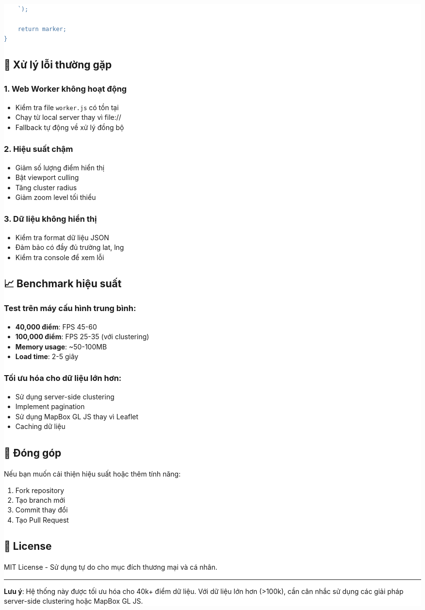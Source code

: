 ```javascript
    `);

    return marker;
}
```

## 🐛 Xử lý lỗi thường gặp

### 1. **Web Worker không hoạt động**
- Kiểm tra file `worker.js` có tồn tại
- Chạy từ local server thay vì file://
- Fallback tự động về xử lý đồng bộ

### 2. **Hiệu suất chậm**
- Giảm số lượng điểm hiển thị
- Bật viewport culling
- Tăng cluster radius
- Giảm zoom level tối thiểu

### 3. **Dữ liệu không hiển thị**
- Kiểm tra format dữ liệu JSON
- Đảm bảo có đầy đủ trường lat, lng
- Kiểm tra console để xem lỗi

## 📈 Benchmark hiệu suất

### Test trên máy cấu hình trung bình:
- **40,000 điểm**: FPS 45-60
- **100,000 điểm**: FPS 25-35 (với clustering)
- **Memory usage**: ~50-100MB
- **Load time**: 2-5 giây

### Tối ưu hóa cho dữ liệu lớn hơn:
- Sử dụng server-side clustering
- Implement pagination
- Sử dụng MapBox GL JS thay vì Leaflet
- Caching dữ liệu

## 🤝 Đóng góp

Nếu bạn muốn cải thiện hiệu suất hoặc thêm tính năng:

1. Fork repository
2. Tạo branch mới
3. Commit thay đổi
4. Tạo Pull Request

## 📄 License

MIT License - Sử dụng tự do cho mục đích thương mại và cá nhân.

---

**Lưu ý**: Hệ thống này được tối ưu hóa cho 40k+ điểm dữ liệu. Với dữ liệu lớn hơn (>100k), cần cân nhắc sử dụng các giải pháp server-side clustering hoặc MapBox GL JS.
